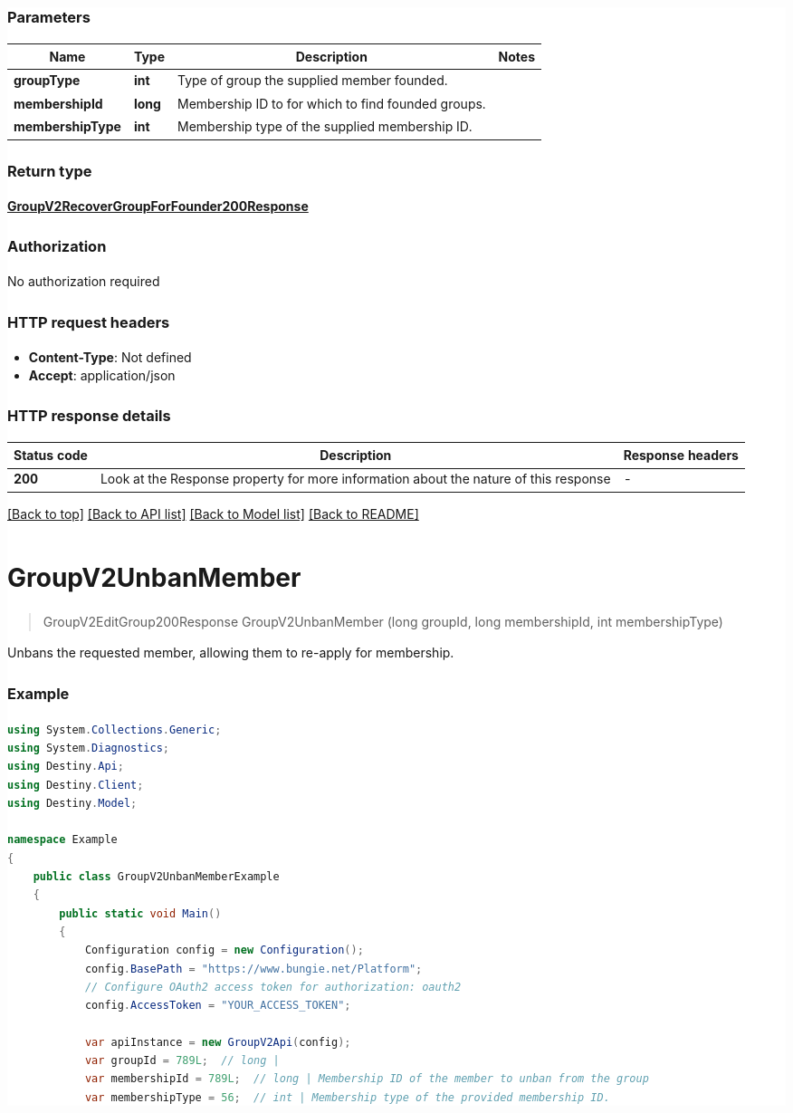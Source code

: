 ### Parameters

| Name | Type | Description | Notes |
|------|------|-------------|-------|
| **groupType** | **int** | Type of group the supplied member founded. |  |
| **membershipId** | **long** | Membership ID to for which to find founded groups. |  |
| **membershipType** | **int** | Membership type of the supplied membership ID. |  |

### Return type

[**GroupV2RecoverGroupForFounder200Response**](GroupV2RecoverGroupForFounder200Response.md)

### Authorization

No authorization required

### HTTP request headers

 - **Content-Type**: Not defined
 - **Accept**: application/json


### HTTP response details
| Status code | Description | Response headers |
|-------------|-------------|------------------|
| **200** | Look at the Response property for more information about the nature of this response |  -  |

[[Back to top]](#) [[Back to API list]](../README.md#documentation-for-api-endpoints) [[Back to Model list]](../README.md#documentation-for-models) [[Back to README]](../README.md)

<a id="groupv2unbanmember"></a>
# **GroupV2UnbanMember**
> GroupV2EditGroup200Response GroupV2UnbanMember (long groupId, long membershipId, int membershipType)



Unbans the requested member, allowing them to re-apply for membership.

### Example
```csharp
using System.Collections.Generic;
using System.Diagnostics;
using Destiny.Api;
using Destiny.Client;
using Destiny.Model;

namespace Example
{
    public class GroupV2UnbanMemberExample
    {
        public static void Main()
        {
            Configuration config = new Configuration();
            config.BasePath = "https://www.bungie.net/Platform";
            // Configure OAuth2 access token for authorization: oauth2
            config.AccessToken = "YOUR_ACCESS_TOKEN";

            var apiInstance = new GroupV2Api(config);
            var groupId = 789L;  // long | 
            var membershipId = 789L;  // long | Membership ID of the member to unban from the group
            var membershipType = 56;  // int | Membership type of the provided membership ID.
```
